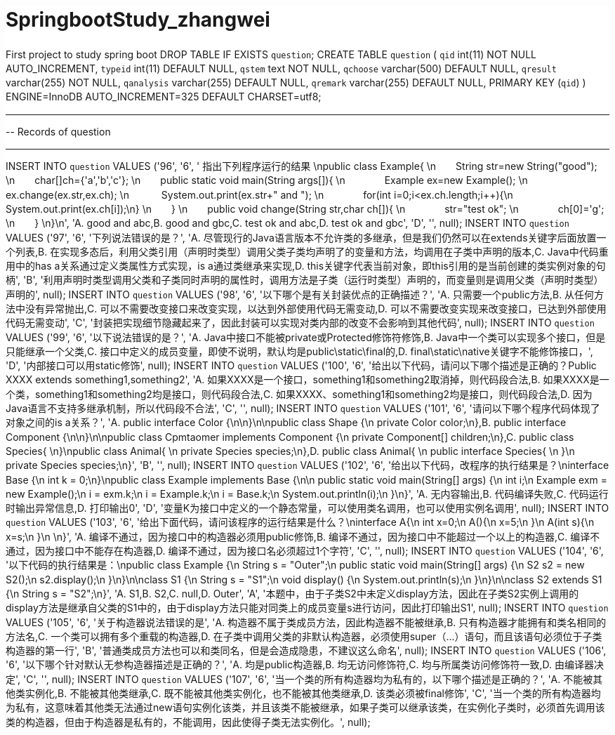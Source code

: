 # SpringbootStudy_zhangwei
First project to study spring boot
DROP TABLE IF EXISTS `question`;
CREATE TABLE `question` (
  `qid` int(11) NOT NULL AUTO_INCREMENT,
  `typeid` int(11) DEFAULT NULL,
  `qstem` text NOT NULL,
  `qchoose` varchar(500) DEFAULT NULL,
  `qresult` varchar(255) NOT NULL,
  `qanalysis` varchar(255) DEFAULT NULL,
  `qremark` varchar(255) DEFAULT NULL,
  PRIMARY KEY (`qid`)
) ENGINE=InnoDB AUTO_INCREMENT=325 DEFAULT CHARSET=utf8;

-- ----------------------------
-- Records of question
-- ----------------------------
INSERT INTO `question` VALUES ('96', '6', ' 指出下列程序运行的结果 \npublic class Example{ \n　　String str=new String(\"good\"); \n　　char[]ch={\'a\',\'b\',\'c\'}; \n　　public static void main(String args[]){ \n　　　　Example ex=new Example(); \n　　　　ex.change(ex.str,ex.ch); \n　　　  System.out.print(ex.str+\" and \"); \n　　　　for(int i=0;i<ex.ch.length;i++){\n System.out.print(ex.ch[i]);\n} \n　　} \n　　public void change(String str,char ch[]){ \n　　　　str=\"test ok\"; \n　　　　ch[0]=\'g\'; \n　　} \n}\n', 'A. good and abc,B. good and gbc,C. test ok and abc,D. test ok and gbc', 'D', '', null);
INSERT INTO `question` VALUES ('97', '6', '下列说法错误的是？', 'A. 尽管现行的Java语言版本不允许类的多继承，但是我们仍然可以在extends关键字后面放置一个列表,B. 在实现多态后，利用父类引用（声明时类型）调用父类子类均声明了的变量和方法，均调用在子类中声明的版本,C. Java中代码重用中的has a关系通过定义类属性方式实现，is a通过类继承来实现,D. this关键字代表当前对象，即this引用的是当前创建的类实例对象的句柄', 'B', '利用声明时类型调用父类和子类同时声明的属性时，调用方法是子类（运行时类型）声明的，而变量则是调用父类（声明时类型）声明的', null);
INSERT INTO `question` VALUES ('98', '6', '以下哪个是有关封装优点的正确描述？', 'A. 只需要一个public方法,B. 从任何方法中没有异常抛出,C. 可以不需要改变接口来改变实现，以达到外部使用代码无需变动,D. 可以不需要改变实现来改变接口，已达到外部使用代码无需变动', 'C', '封装把实现细节隐藏起来了，因此封装可以实现对类内部的改变不会影响到其他代码', null);
INSERT INTO `question` VALUES ('99', '6', '以下说法错误的是？', 'A. Java中接口不能被private或Protected修饰符修饰,B. Java中一个类可以实现多个接口，但是只能继承一个父类,C. 接口中定义的成员变量，即使不说明，默认均是public\\static\\final的,D. final\\static\\native关键字不能修饰接口，', 'D', '内部接口可以用static修饰', null);
INSERT INTO `question` VALUES ('100', '6', '给出以下代码，请问以下哪个描述是正确的？Public XXXX extends something1,something2', 'A. 如果XXXX是一个接口，something1和something2取消掉，则代码段合法,B. 如果XXXX是一个类，something1和something2均是接口，则代码段合法,C. 如果XXXX、something1和something2均是接口，则代码段合法,D. 因为Java语言不支持多继承机制，所以代码段不合法', 'C', '', null);
INSERT INTO `question` VALUES ('101', '6', '请问以下哪个程序代码体现了对象之间的is a关系？', 'A. public interface Color {\n\n}\n\npublic class Shape {\n private Color color;\n},B. public interface Component {\n\n}\n\npublic class Cpmtaomer implements Component {\n private Component[] children;\n},C. public class Species{ \n}\npublic class Animal{ \n private Species species;\n},D. public class Animal{ \n public interface Species{ \n }\n private Species species;\n}', 'B', '', null);
INSERT INTO `question` VALUES ('102', '6', '给出以下代码，改程序的执行结果是？\ninterface Base {\n int k = 0;\n}\npublic class Example implements Base {\n\n public static void main(String[] args) {\n  int i;\n  Example exm = new Example();\n  i = exm.k;\n  i = Example.k;\n  i = Base.k;\n  System.out.println(i);\n }\n}', 'A. 无内容输出,B. 代码编译失败,C. 代码运行时输出异常信息,D. 打印输出0', 'D', '变量K为接口中定义的一个静态常量，可以使用类名调用，也可以使用实例名调用', null);
INSERT INTO `question` VALUES ('103', '6', '给出下面代码，请问该程序的运行结果是什么？\ninterface A{\n int x=0;\n A(){\n  x=5;\n }\n A(int s){\n  x=s;\n }\n \n}', 'A. 编译不通过，因为接口中的构造器必须用public修饰,B. 编译不通过，因为接口中不能超过一个以上的构造器,C. 编译不通过，因为接口中不能存在构造器,D. 编译不通过，因为接口名必须超过1个字符', 'C', '', null);
INSERT INTO `question` VALUES ('104', '6', '以下代码的执行结果是：\npublic class Example {\n String s = \"Outer\";\n public static void main(String[] args) {\n  S2 s2 = new S2();\n  s2.display();\n }\n}\n\nclass S1 {\n String s = \"S1\";\n void display() {\n  System.out.println(s);\n }\n}\n\nclass S2 extends S1 {\n String s = \"S2\";\n}', 'A. S1,B. S2,C. null,D. Outer', 'A', '本题中，由于子类S2中未定义display方法，因此在子类S2实例上调用的display方法是继承自父类的S1中的，由于display方法只能对同类上的成员变量s进行访问，因此打印输出S1', null);
INSERT INTO `question` VALUES ('105', '6', '关于构造器说法错误的是', 'A. 构造器不属于类成员方法，因此构造器不能被继承,B. 只有构造器才能拥有和类名相同的方法名,C. 一个类可以拥有多个重载的构造器,D. 在子类中调用父类的非默认构造器，必须使用super（...）语句，而且该语句必须位于子类构造器的第一行', 'B', '普通类成员方法也可以和类同名，但是会造成隐患，不建议这么命名', null);
INSERT INTO `question` VALUES ('106', '6', '以下哪个针对默认无参构造器描述是正确的？', 'A. 均是public构造器,B. 均无访问修饰符,C. 均与所属类访问修饰符一致,D. 由编译器决定', 'C', '', null);
INSERT INTO `question` VALUES ('107', '6', '当一个类的所有构造器均为私有的，以下哪个描述是正确的？', 'A. 不能被其他类实例化,B. 不能被其他类继承,C. 既不能被其他类实例化，也不能被其他类继承,D. 该类必须被final修饰', 'C', '当一个类的所有构造器均为私有，这意味着其他类无法通过new语句实例化该类，并且该类不能被继承，如果子类可以继承该类，在实例化子类时，必须首先调用该类的构造器，但由于构造器是私有的，不能调用，因此使得子类无法实例化。', null);